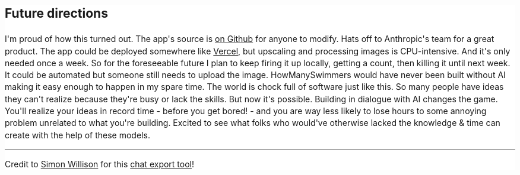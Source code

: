 ## Future directions
I'm proud of how this turned out. The app's source is [on Github](https://github.com/thecadams/HowManySwimmers) for anyone to modify. Hats off to Anthropic's team for a great product.
The app could be deployed somewhere like [Vercel](https://vercel.com), but upscaling and processing images is CPU-intensive. And it's only needed once a week. So for the foreseeable future I plan to keep firing it up locally, getting a count, then killing it until next week. It could be automated but someone still needs to upload the image.
HowManySwimmers would have never been built without AI making it easy enough to happen in my spare time. The world is chock full of software just like this. So many people have ideas they can't realize because they're busy or lack the skills. But now it's possible.
Building in dialogue with AI changes the game. You'll realize your ideas in record time - before you get bored! - and you are way less likely to lose hours to some annoying problem unrelated to what you're building.
Excited to see what folks who would've otherwise lacked the knowledge & time can create with the help of these models.
* * *
Credit to [Simon Willison](http://simonwillison.net) for this [chat export tool](https://observablehq.com/@simonw/convert-claude-json-to-markdown)!
